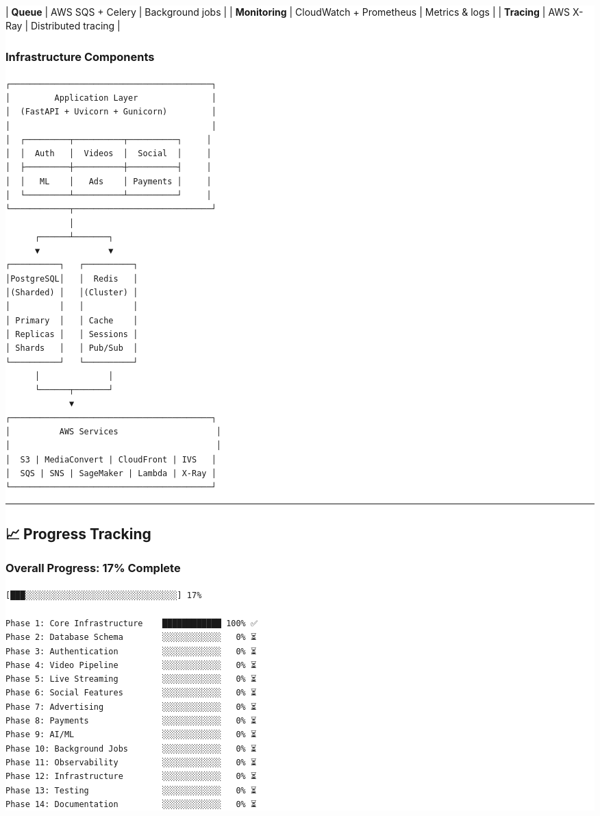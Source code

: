 | **Queue** | AWS SQS + Celery | Background jobs |
| **Monitoring** | CloudWatch + Prometheus | Metrics & logs |
| **Tracing** | AWS X-Ray | Distributed tracing |

### Infrastructure Components

```
┌─────────────────────────────────────────┐
│         Application Layer               │
│  (FastAPI + Uvicorn + Gunicorn)         │
│                                         │
│  ┌─────────┬──────────┬──────────┐     │
│  │  Auth   │  Videos  │  Social  │     │
│  ├─────────┼──────────┼──────────┤     │
│  │   ML    │   Ads    │ Payments │     │
│  └─────────┴──────────┴──────────┘     │
└────────────┬────────────────────────────┘
             │
      ┌──────┴───────┐
      ▼              ▼
┌──────────┐   ┌──────────┐
│PostgreSQL│   │  Redis   │
│(Sharded) │   │(Cluster) │
│          │   │          │
│ Primary  │   │ Cache    │
│ Replicas │   │ Sessions │
│ Shards   │   │ Pub/Sub  │
└──────────┘   └──────────┘
      │              │
      └──────┬───────┘
             ▼
┌─────────────────────────────────────────┐
│          AWS Services                    │
│                                          │
│  S3 | MediaConvert | CloudFront | IVS   │
│  SQS | SNS | SageMaker | Lambda | X-Ray │
└─────────────────────────────────────────┘
```

---

## 📈 Progress Tracking

### Overall Progress: 17% Complete

```
[███░░░░░░░░░░░░░░░░░░░░░░░░░░░░░░░] 17%

Phase 1: Core Infrastructure    ████████████ 100% ✅
Phase 2: Database Schema        ░░░░░░░░░░░░   0% ⏳
Phase 3: Authentication         ░░░░░░░░░░░░   0% ⏳
Phase 4: Video Pipeline         ░░░░░░░░░░░░   0% ⏳
Phase 5: Live Streaming         ░░░░░░░░░░░░   0% ⏳
Phase 6: Social Features        ░░░░░░░░░░░░   0% ⏳
Phase 7: Advertising            ░░░░░░░░░░░░   0% ⏳
Phase 8: Payments               ░░░░░░░░░░░░   0% ⏳
Phase 9: AI/ML                  ░░░░░░░░░░░░   0% ⏳
Phase 10: Background Jobs       ░░░░░░░░░░░░   0% ⏳
Phase 11: Observability         ░░░░░░░░░░░░   0% ⏳
Phase 12: Infrastructure        ░░░░░░░░░░░░   0% ⏳
Phase 13: Testing               ░░░░░░░░░░░░   0% ⏳
Phase 14: Documentation         ░░░░░░░░░░░░   0% ⏳
```